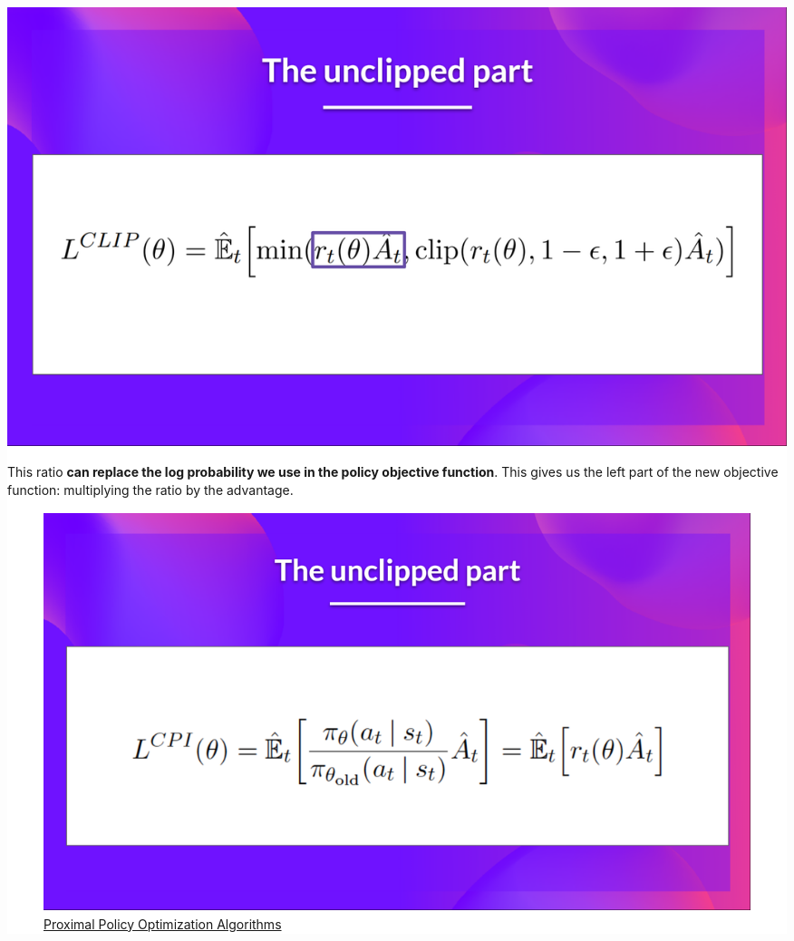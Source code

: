 <img src="assets/93_deep_rl_ppo/unclipped1.jpg" alt="PPO"/>

This ratio **can replace the log probability we use in the policy objective function**. This gives us the left part of the new objective function: multiplying the ratio by the advantage.
<figure class="image table text-center m-0 w-full">
  <img src="assets/93_deep_rl_ppo/unclipped2.jpg" alt="PPO"/>
  <figcaption><a href="https://arxiv.org/pdf/1707.06347.pdf">Proximal Policy Optimization Algorithms</a></figcaption>
</figure>
